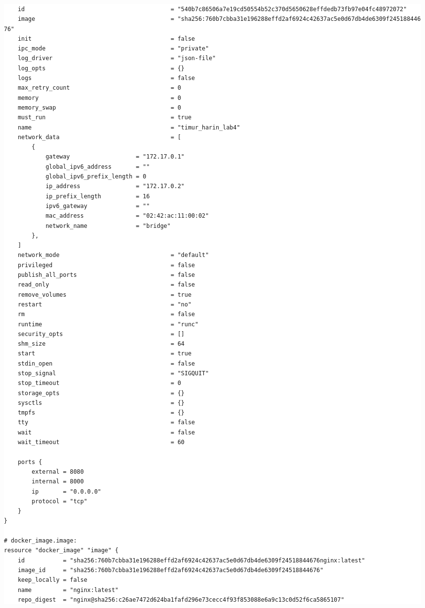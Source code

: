 ```  
    id                                          = "540b7c86506a7e19cd50554b52c370d5650628effdedb73fb97e04fc48972072"
    image                                       = "sha256:760b7cbba31e196288effd2af6924c42637ac5e0d67db4de6309f24518844676"
    init                                        = false
    ipc_mode                                    = "private"
    log_driver                                  = "json-file"
    log_opts                                    = {}
    logs                                        = false
    max_retry_count                             = 0
    memory                                      = 0
    memory_swap                                 = 0
    must_run                                    = true
    name                                        = "timur_harin_lab4"
    network_data                                = [
        {
            gateway                   = "172.17.0.1"
            global_ipv6_address       = ""
            global_ipv6_prefix_length = 0
            ip_address                = "172.17.0.2"
            ip_prefix_length          = 16
            ipv6_gateway              = ""
            mac_address               = "02:42:ac:11:00:02"
            network_name              = "bridge"
        },
    ]
    network_mode                                = "default"
    privileged                                  = false
    publish_all_ports                           = false
    read_only                                   = false
    remove_volumes                              = true
    restart                                     = "no"
    rm                                          = false
    runtime                                     = "runc"
    security_opts                               = []
    shm_size                                    = 64
    start                                       = true
    stdin_open                                  = false
    stop_signal                                 = "SIGQUIT"
    stop_timeout                                = 0
    storage_opts                                = {}
    sysctls                                     = {}
    tmpfs                                       = {}
    tty                                         = false
    wait                                        = false
    wait_timeout                                = 60

    ports {
        external = 8080
        internal = 8000
        ip       = "0.0.0.0"
        protocol = "tcp"
    }
}

# docker_image.image:
resource "docker_image" "image" {
    id           = "sha256:760b7cbba31e196288effd2af6924c42637ac5e0d67db4de6309f24518844676nginx:latest"
    image_id     = "sha256:760b7cbba31e196288effd2af6924c42637ac5e0d67db4de6309f24518844676"
    keep_locally = false
    name         = "nginx:latest"
    repo_digest  = "nginx@sha256:c26ae7472d624ba1fafd296e73cecc4f93f853088e6a9c13c0d52f6ca5865107"
```